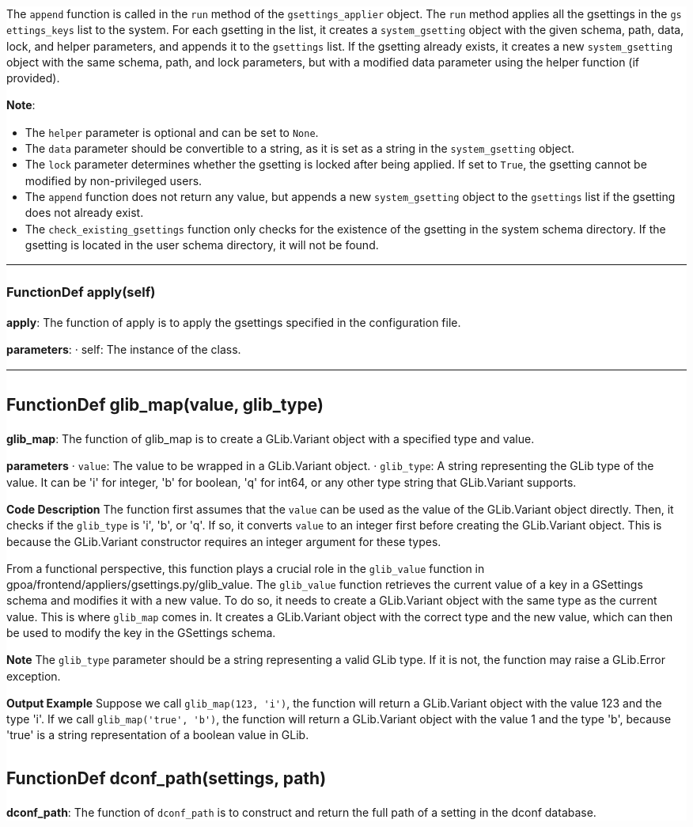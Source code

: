 The `append` function is called in the `run` method of the `gsettings_applier` object. The `run` method applies all the gsettings in the `gsettings_keys` list to the system. For each gsetting in the list, it creates a `system_gsetting` object with the given schema, path, data, lock, and helper parameters, and appends it to the `gsettings` list. If the gsetting already exists, it creates a new `system_gsetting` object with the same schema, path, and lock parameters, but with a modified data parameter using the helper function (if provided).

**Note**:
- The `helper` parameter is optional and can be set to `None`.
- The `data` parameter should be convertible to a string, as it is set as a string in the `system_gsetting` object.
- The `lock` parameter determines whether the gsetting is locked after being applied. If set to `True`, the gsetting cannot be modified by non-privileged users.
- The `append` function does not return any value, but appends a new `system_gsetting` object to the `gsettings` list if the gsetting does not already exist.
- The `check_existing_gsettings` function only checks for the existence of the gsetting in the system schema directory. If the gsetting is located in the user schema directory, it will not be found.
***
### FunctionDef apply(self)
 **apply**: The function of apply is to apply the gsettings specified in the configuration file.

**parameters**:
· self: The instance of the class.

***
## FunctionDef glib_map(value, glib_type)
 **glib\_map**: The function of glib\_map is to create a GLib.Variant object with a specified type and value.

**parameters**
· `value`: The value to be wrapped in a GLib.Variant object.
· `glib_type`: A string representing the GLib type of the value. It can be 'i' for integer, 'b' for boolean, 'q' for int64, or any other type string that GLib.Variant supports.

**Code Description**
The function first assumes that the `value` can be used as the value of the GLib.Variant object directly. Then, it checks if the `glib_type` is 'i', 'b', or 'q'. If so, it converts `value` to an integer first before creating the GLib.Variant object. This is because the GLib.Variant constructor requires an integer argument for these types.

From a functional perspective, this function plays a crucial role in the `glib_value` function in gpoa/frontend/appliers/gsettings.py/glib_value. The `glib_value` function retrieves the current value of a key in a GSettings schema and modifies it with a new value. To do so, it needs to create a GLib.Variant object with the same type as the current value. This is where `glib_map` comes in. It creates a GLib.Variant object with the correct type and the new value, which can then be used to modify the key in the GSettings schema.

**Note**
The `glib_type` parameter should be a string representing a valid GLib type. If it is not, the function may raise a GLib.Error exception.

**Output Example**
Suppose we call `glib_map(123, 'i')`, the function will return a GLib.Variant object with the value 123 and the type 'i'. If we call `glib_map('true', 'b')`, the function will return a GLib.Variant object with the value 1 and the type 'b', because 'true' is a string representation of a boolean value in GLib.
## FunctionDef dconf_path(settings, path)
 **dconf\_path**: The function of `dconf_path` is to construct and return the full path of a setting in the dconf database.
